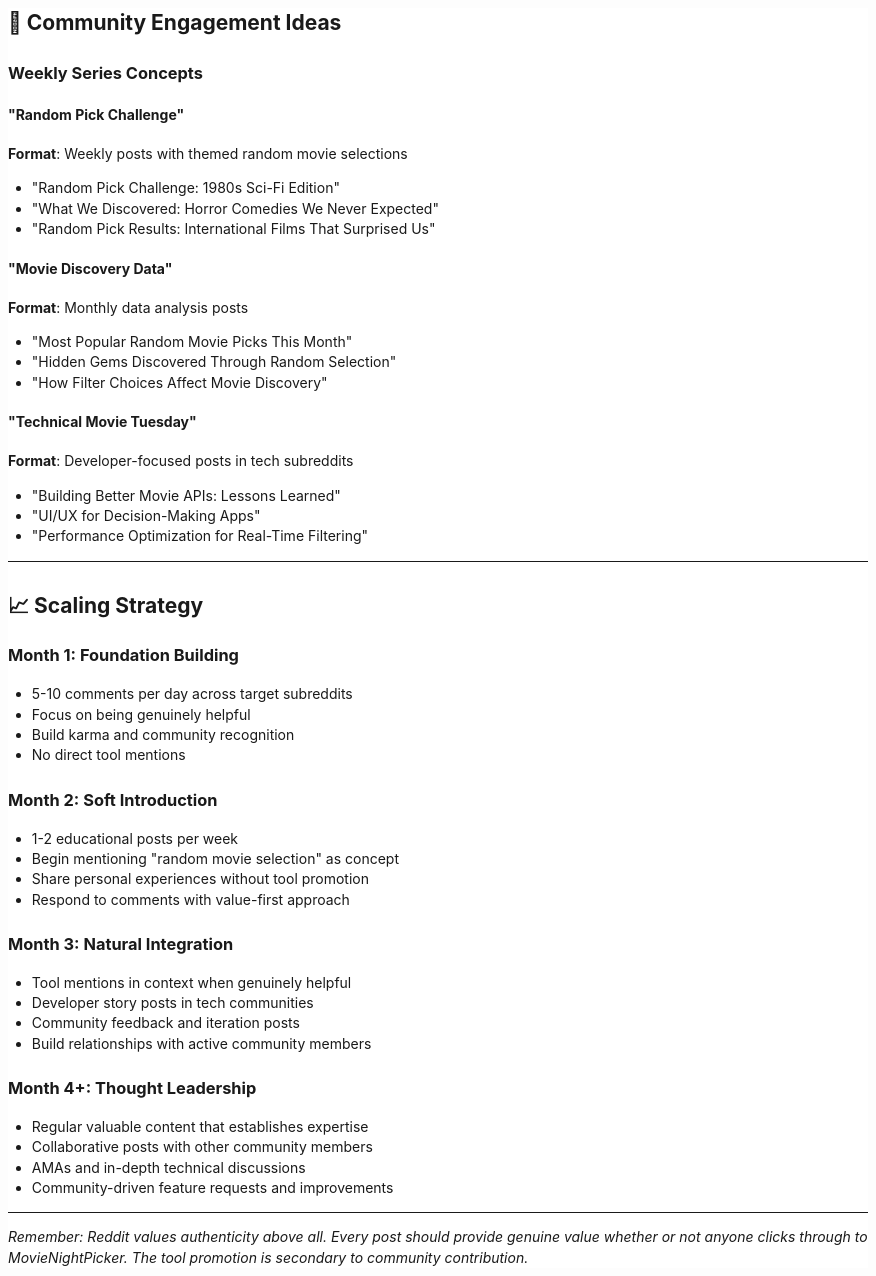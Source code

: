 
## 🎪 Community Engagement Ideas

### Weekly Series Concepts

#### "Random Pick Challenge"
**Format**: Weekly posts with themed random movie selections
- "Random Pick Challenge: 1980s Sci-Fi Edition"
- "What We Discovered: Horror Comedies We Never Expected"
- "Random Pick Results: International Films That Surprised Us"

#### "Movie Discovery Data"
**Format**: Monthly data analysis posts
- "Most Popular Random Movie Picks This Month"
- "Hidden Gems Discovered Through Random Selection"
- "How Filter Choices Affect Movie Discovery"

#### "Technical Movie Tuesday"
**Format**: Developer-focused posts in tech subreddits
- "Building Better Movie APIs: Lessons Learned"
- "UI/UX for Decision-Making Apps"
- "Performance Optimization for Real-Time Filtering"

---

## 📈 Scaling Strategy

### Month 1: Foundation Building
- 5-10 comments per day across target subreddits
- Focus on being genuinely helpful
- Build karma and community recognition
- No direct tool mentions

### Month 2: Soft Introduction
- 1-2 educational posts per week
- Begin mentioning "random movie selection" as concept
- Share personal experiences without tool promotion
- Respond to comments with value-first approach

### Month 3: Natural Integration
- Tool mentions in context when genuinely helpful
- Developer story posts in tech communities
- Community feedback and iteration posts
- Build relationships with active community members

### Month 4+: Thought Leadership
- Regular valuable content that establishes expertise
- Collaborative posts with other community members
- AMAs and in-depth technical discussions
- Community-driven feature requests and improvements

---

*Remember: Reddit values authenticity above all. Every post should provide genuine value whether or not anyone clicks through to MovieNightPicker. The tool promotion is secondary to community contribution.* 